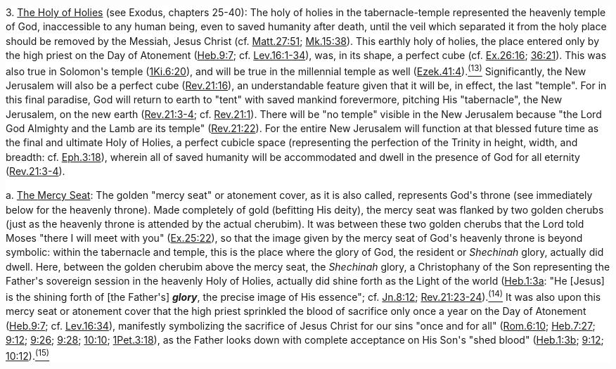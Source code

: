 3\. <u>The <a name="Holy of Holies">Holy of Holies</a></u> (see Exodus, chapters 25-40): The holy of holies in the tabernacle-temple represented the heavenly temple of God, inaccessible to any human being, even to saved humanity after death, until the veil which separated it from the holy place should be removed by the Messiah, Jesus Christ (cf. [Matt.27:51](https://ref.ly/Matt.27.51;esv?t=biblia); [Mk.15:38](https://ref.ly/Mark.15.38;esv?t=biblia)). This earthly holy of holies, the place entered only by the high priest on the Day of Atonement ([Heb.9:7](https://ref.ly/Heb.9.7;esv?t=biblia); cf. [Lev.16:1-34](https://ref.ly/Lev.16.1-34;esv?t=biblia)), was, in its shape, a perfect cube (cf. [Ex.26:16](https://ref.ly/Exod.26.16;esv?t=biblia); [36:21](https://ref.ly/Ex%2036.21;esv?t=biblia)). This was also true in Solomon's temple ([1Ki.6:20](https://ref.ly/1%20Kings.6.20;esv?t=biblia)), and will be true in the millennial temple as well ([Ezek.41:4](https://ref.ly/Ezek.41.4;esv?t=biblia)).[<sup>(13)</sup>](chrome-extension://kcbaglhfgbkjdnpeokaamjjkddempipm/offscreen/offscreen.html/#N_13_) Significantly, the New Jerusalem will also be a perfect cube ([Rev.21:16](https://ref.ly/Rev.21.16;esv?t=biblia)), an understandable feature given that it will be, in effect, the last "temple". For in this final paradise, God will return to earth to "tent" with saved mankind forevermore, pitching His "tabernacle", the New Jerusalem, on the new earth ([Rev.21:3-4](https://ref.ly/Rev.21.3-4;esv?t=biblia); cf. [Rev.21:1](https://ref.ly/Rev.21.1;esv?t=biblia)). There will be "no temple" visible in the New Jerusalem because "the Lord God Almighty and the Lamb are its temple" ([Rev.21:22](https://ref.ly/Rev.21.22;esv?t=biblia)). For the entire New Jerusalem will function at that blessed future time as the final and ultimate Holy of Holies, a perfect cubicle space (representing the perfection of the Trinity in height, width, and breadth: cf. [Eph.3:18](https://ref.ly/Eph.3.18;esv?t=biblia)), wherein all of saved humanity will be accommodated and dwell in the presence of God for all eternity ([Rev.21:3-4](https://ref.ly/Rev.21.3-4;esv?t=biblia)).   
   
a. <u>The <a name="Mercy Seat: The golden &quot;mercy seat&quot; or atonement cover, as it is also called, represents God's throne (see imme">Mercy Seat</a></u>: The golden "mercy seat" or atonement cover, as it is also called, represents God's throne (see immediately below for the heavenly throne). Made completely of gold (befitting His deity), the mercy seat was flanked by two golden cherubs (just as the heavenly throne is attended by the actual cherubim). It was between these two golden cherubs that the Lord told Moses "there I will meet with you" ([Ex.25:22](https://ref.ly/Exod.25.22;esv?t=biblia)), so that the image given by the mercy seat of God's heavenly throne is beyond symbolic: within the tabernacle and temple, this is the place where the glory of God, the resident or _Shechinah_ glory, actually did dwell. Here, between the golden cherubim above the mercy seat, the _Shechinah_ glory, a Christophany of the Son representing the Father's sovereign session in the heavenly Holy of Holies, actually did shine forth as the Light of the world ([Heb.1:3a](https://ref.ly/Heb.1.3a;esv?t=biblia): "He \[Jesus\] is the shining forth of \[the Father's\] **_glory_**, the precise image of His essence"; cf. [Jn.8:12](https://ref.ly/John.8.12;esv?t=biblia); [Rev.21:23-24](https://ref.ly/Rev.21.23-24;esv?t=biblia)).[<sup>(14)</sup>](chrome-extension://kcbaglhfgbkjdnpeokaamjjkddempipm/offscreen/offscreen.html/#N_14_) It was also upon this mercy seat or atonement cover that the high priest sprinkled the blood of sacrifice only once a year on the Day of Atonement ([Heb.9:7](https://ref.ly/Heb.9.7;esv?t=biblia); cf. [Lev.16:34](https://ref.ly/Lev.16.34;esv?t=biblia)), manifestly symbolizing the sacrifice of Jesus Christ for our sins "once and for all" ([Rom.6:10](https://ref.ly/Rom.6.10;esv?t=biblia); [Heb.7:27](https://ref.ly/Heb.7.27;esv?t=biblia); [9:12](https://ref.ly/Heb%209.12;esv?t=biblia); [9:26](https://ref.ly/Heb%209.26;esv?t=biblia); [9:28](https://ref.ly/Heb%209.28;esv?t=biblia); [10:10](https://ref.ly/Heb%2010.10;esv?t=biblia); [1Pet.3:18](https://ref.ly/1%20Pet.3.18;esv?t=biblia)), as the Father looks down with complete acceptance on His Son's "shed blood" ([Heb.1:3b](https://ref.ly/Heb.1.3b;esv?t=biblia); [9:12](https://ref.ly/Heb%209.12;esv?t=biblia); [10:12](https://ref.ly/Heb%2010.12;esv?t=biblia)).[<sup>(15)</sup>](chrome-extension://kcbaglhfgbkjdnpeokaamjjkddempipm/offscreen/offscreen.html/#N_15_)   
   